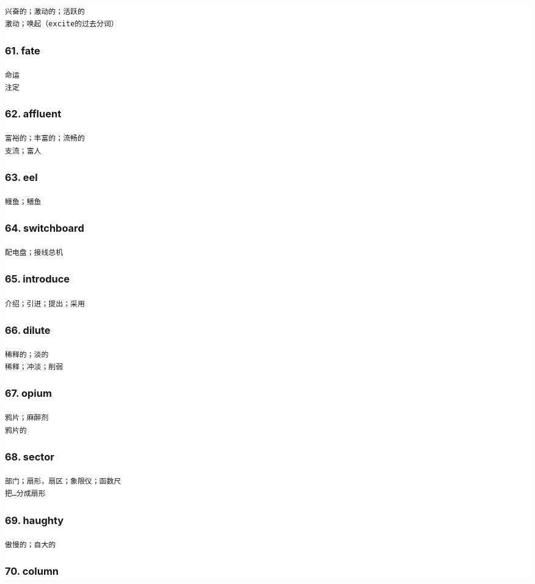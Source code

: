 ```
兴奋的；激动的；活跃的
激动；唤起（excite的过去分词）
```
### 61. fate

```
命运
注定
```
### 62. affluent

```
富裕的；丰富的；流畅的
支流；富人
```
### 63. eel

```
鳗鱼；鳝鱼
```
### 64. switchboard

```
配电盘；接线总机
```
### 65. introduce

```
介绍；引进；提出；采用
```
### 66. dilute

```
稀释的；淡的
稀释；冲淡；削弱
```
### 67. opium

```
鸦片；麻醉剂
鸦片的
```
### 68. sector

```
部门；扇形，扇区；象限仪；函数尺
把…分成扇形
```
### 69. haughty

```
傲慢的；自大的
```
### 70. column
